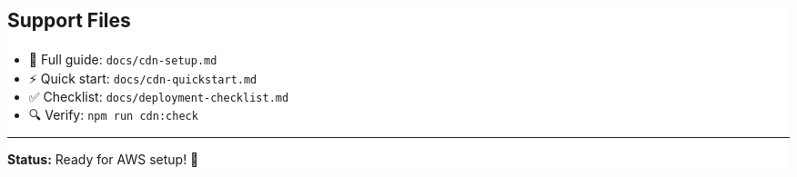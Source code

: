
## Support Files

- 📖 Full guide: `docs/cdn-setup.md`
- ⚡ Quick start: `docs/cdn-quickstart.md`
- ✅ Checklist: `docs/deployment-checklist.md`
- 🔍 Verify: `npm run cdn:check`

---

**Status:** Ready for AWS setup! 🚀

